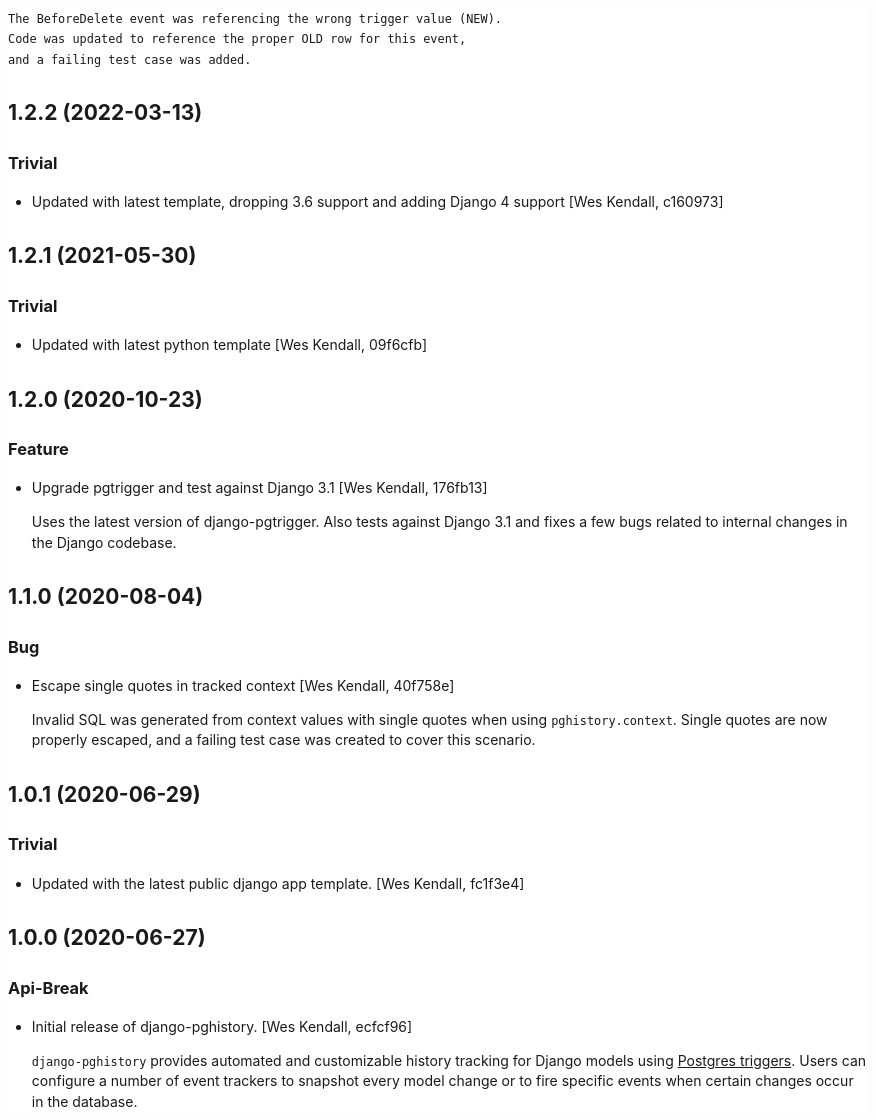     The BeforeDelete event was referencing the wrong trigger value (NEW).
    Code was updated to reference the proper OLD row for this event,
    and a failing test case was added.

## 1.2.2 (2022-03-13)

### Trivial

  - Updated with latest template, dropping 3.6 support and adding Django 4 support [Wes Kendall, c160973]

## 1.2.1 (2021-05-30)

### Trivial

  - Updated with latest python template [Wes Kendall, 09f6cfb]

## 1.2.0 (2020-10-23)

### Feature

  - Upgrade pgtrigger and test against Django 3.1 [Wes Kendall, 176fb13]

    Uses the latest version of django-pgtrigger. Also tests against Django 3.1
    and fixes a few bugs related to internal changes in the Django codebase.

## 1.1.0 (2020-08-04)

### Bug

  - Escape single quotes in tracked context [Wes Kendall, 40f758e]

    Invalid SQL was generated from context values with single quotes when
    using ``pghistory.context``. Single quotes are now properly escaped, and
    a failing test case was created to cover this scenario.

## 1.0.1 (2020-06-29)

### Trivial

  - Updated with the latest public django app template. [Wes Kendall, fc1f3e4]

## 1.0.0 (2020-06-27)

### Api-Break

  - Initial release of django-pghistory. [Wes Kendall, ecfcf96]

    ``django-pghistory`` provides automated and customizable history
    tracking for Django models using
    [Postgres triggers](https://www.postgresql.org/docs/12/sql-createtrigger.html).
    Users can configure a number of event trackers to snapshot every model
    change or to fire specific events when certain changes occur in the database.
